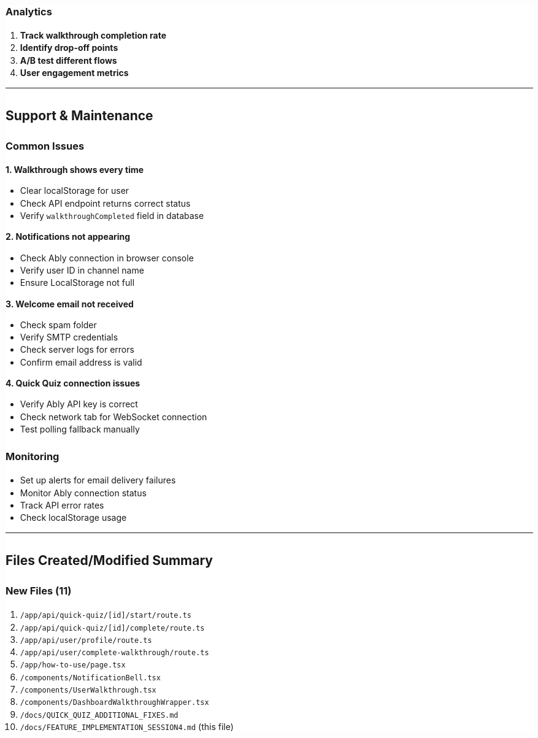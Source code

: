 ### Analytics
1. **Track walkthrough completion rate**
2. **Identify drop-off points**
3. **A/B test different flows**
4. **User engagement metrics**

---

## Support & Maintenance

### Common Issues

**1. Walkthrough shows every time**
- Clear localStorage for user
- Check API endpoint returns correct status
- Verify `walkthroughCompleted` field in database

**2. Notifications not appearing**
- Check Ably connection in browser console
- Verify user ID in channel name
- Ensure LocalStorage not full

**3. Welcome email not received**
- Check spam folder
- Verify SMTP credentials
- Check server logs for errors
- Confirm email address is valid

**4. Quick Quiz connection issues**
- Verify Ably API key is correct
- Check network tab for WebSocket connection
- Test polling fallback manually

### Monitoring
- Set up alerts for email delivery failures
- Monitor Ably connection status
- Track API error rates
- Check localStorage usage

---

## Files Created/Modified Summary

### New Files (11)
1. `/app/api/quick-quiz/[id]/start/route.ts`
2. `/app/api/quick-quiz/[id]/complete/route.ts`
3. `/app/api/user/profile/route.ts`
4. `/app/api/user/complete-walkthrough/route.ts`
5. `/app/how-to-use/page.tsx`
6. `/components/NotificationBell.tsx`
7. `/components/UserWalkthrough.tsx`
8. `/components/DashboardWalkthroughWrapper.tsx`
9. `/docs/QUICK_QUIZ_ADDITIONAL_FIXES.md`
10. `/docs/FEATURE_IMPLEMENTATION_SESSION4.md` (this file)
